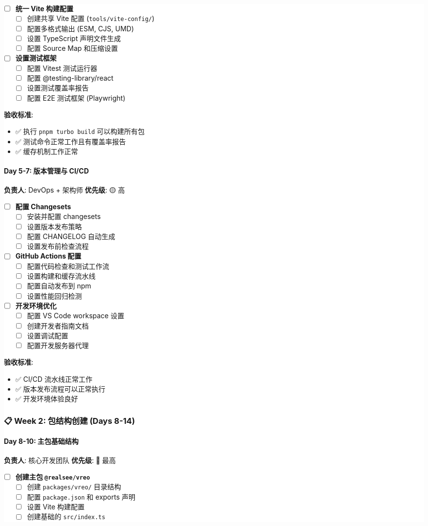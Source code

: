 - [ ] **统一 Vite 构建配置**
  - [ ] 创建共享 Vite 配置 (`tools/vite-config/`)
  - [ ] 配置多格式输出 (ESM, CJS, UMD)
  - [ ] 设置 TypeScript 声明文件生成
  - [ ] 配置 Source Map 和压缩设置

- [ ] **设置测试框架**
  - [ ] 配置 Vitest 测试运行器
  - [ ] 配置 @testing-library/react
  - [ ] 设置测试覆盖率报告
  - [ ] 配置 E2E 测试框架 (Playwright)

**验收标准**:
- ✅ 执行 `pnpm turbo build` 可以构建所有包
- ✅ 测试命令正常工作且有覆盖率报告
- ✅ 缓存机制工作正常

#### Day 5-7: 版本管理与 CI/CD
**负责人**: DevOps + 架构师
**优先级**: 🟡 高

- [ ] **配置 Changesets**
  - [ ] 安装并配置 changesets
  - [ ] 设置版本发布策略
  - [ ] 配置 CHANGELOG 自动生成
  - [ ] 设置发布前检查流程

- [ ] **GitHub Actions 配置**
  - [ ] 配置代码检查和测试工作流
  - [ ] 设置构建和缓存流水线
  - [ ] 配置自动发布到 npm
  - [ ] 设置性能回归检测

- [ ] **开发环境优化**
  - [ ] 配置 VS Code workspace 设置
  - [ ] 创建开发者指南文档
  - [ ] 设置调试配置
  - [ ] 配置开发服务器代理

**验收标准**:
- ✅ CI/CD 流水线正常工作
- ✅ 版本发布流程可以正常执行
- ✅ 开发环境体验良好

### 📋 Week 2: 包结构创建 (Days 8-14)

#### Day 8-10: 主包基础结构
**负责人**: 核心开发团队
**优先级**: 🔴 最高

- [ ] **创建主包 `@realsee/vreo`**
  - [ ] 创建 `packages/vreo/` 目录结构
  - [ ] 配置 `package.json` 和 exports 声明
  - [ ] 设置 Vite 构建配置
  - [ ] 创建基础的 `src/index.ts`

